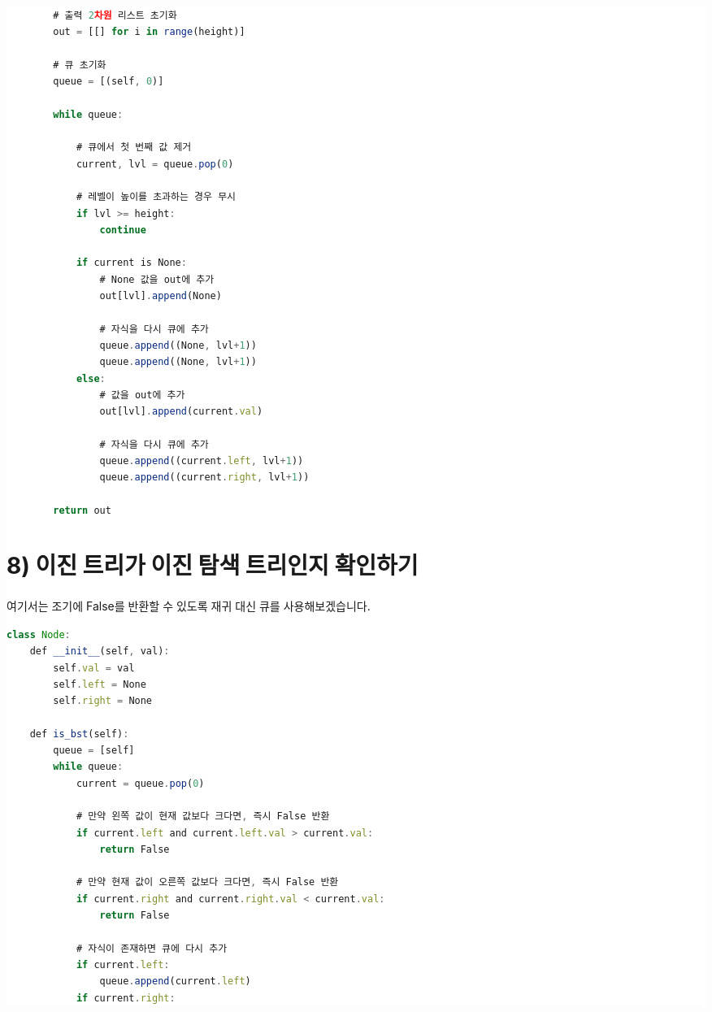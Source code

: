 ```js
        # 출력 2차원 리스트 초기화
        out = [[] for i in range(height)]
        
        # 큐 초기화
        queue = [(self, 0)]

        while queue:

            # 큐에서 첫 번째 값 제거
            current, lvl = queue.pop(0)

            # 레벨이 높이를 초과하는 경우 무시
            if lvl >= height:
                continue
            
            if current is None:
                # None 값을 out에 추가
                out[lvl].append(None)  

                # 자식을 다시 큐에 추가
                queue.append((None, lvl+1)) 
                queue.append((None, lvl+1)) 
            else:
                # 값을 out에 추가
                out[lvl].append(current.val)
    
                # 자식을 다시 큐에 추가
                queue.append((current.left, lvl+1))
                queue.append((current.right, lvl+1))

        return out
```

<div class="content-ad"></div>

# 8) 이진 트리가 이진 탐색 트리인지 확인하기

여기서는 조기에 False를 반환할 수 있도록 재귀 대신 큐를 사용해보겠습니다.

```js
class Node:
    def __init__(self, val):
        self.val = val
        self.left = None
        self.right = None

    def is_bst(self):
        queue = [self]
        while queue:
            current = queue.pop(0)

            # 만약 왼쪽 값이 현재 값보다 크다면, 즉시 False 반환
            if current.left and current.left.val > current.val:
                return False

            # 만약 현재 값이 오른쪽 값보다 크다면, 즉시 False 반환
            if current.right and current.right.val < current.val:
                return False

            # 자식이 존재하면 큐에 다시 추가
            if current.left:
                queue.append(current.left)
            if current.right:
```